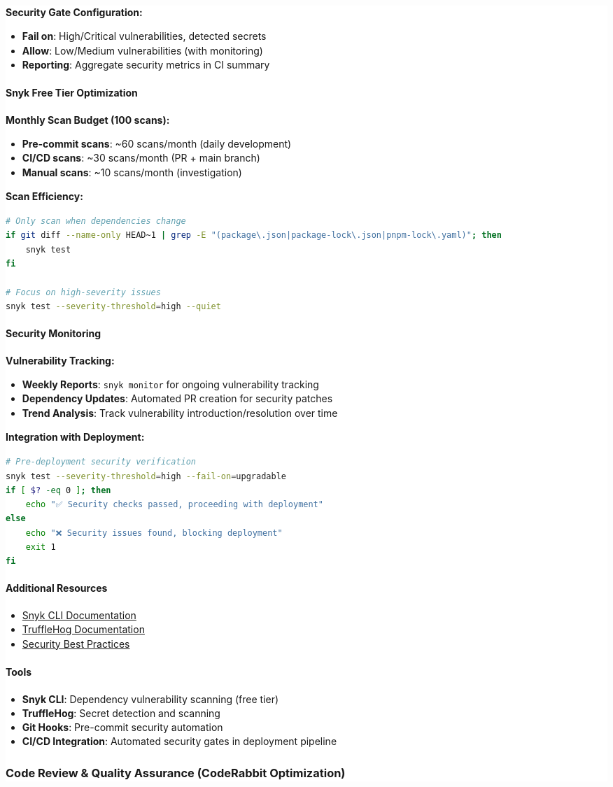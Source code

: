 **Security Gate Configuration:**
- **Fail on**: High/Critical vulnerabilities, detected secrets
- **Allow**: Low/Medium vulnerabilities (with monitoring)
- **Reporting**: Aggregate security metrics in CI summary

#### Snyk Free Tier Optimization

**Monthly Scan Budget (100 scans):**
- **Pre-commit scans**: ~60 scans/month (daily development)
- **CI/CD scans**: ~30 scans/month (PR + main branch)
- **Manual scans**: ~10 scans/month (investigation)

**Scan Efficiency:**
```bash
# Only scan when dependencies change
if git diff --name-only HEAD~1 | grep -E "(package\.json|package-lock\.json|pnpm-lock\.yaml)"; then
    snyk test
fi

# Focus on high-severity issues
snyk test --severity-threshold=high --quiet
```

#### Security Monitoring

**Vulnerability Tracking:**
- **Weekly Reports**: `snyk monitor` for ongoing vulnerability tracking
- **Dependency Updates**: Automated PR creation for security patches
- **Trend Analysis**: Track vulnerability introduction/resolution over time

**Integration with Deployment:**
```bash
# Pre-deployment security verification
snyk test --severity-threshold=high --fail-on=upgradable
if [ $? -eq 0 ]; then
    echo "✅ Security checks passed, proceeding with deployment"
else
    echo "❌ Security issues found, blocking deployment"
    exit 1
fi
```

#### Additional Resources
- [Snyk CLI Documentation](https://docs.snyk.io/snyk-cli)
- [TruffleHog Documentation](https://github.com/trufflesecurity/trufflehog)
- [Security Best Practices](https://snyk.io/blog/ten-npm-security-best-practices/)

#### Tools
- **Snyk CLI**: Dependency vulnerability scanning (free tier)
- **TruffleHog**: Secret detection and scanning
- **Git Hooks**: Pre-commit security automation
- **CI/CD Integration**: Automated security gates in deployment pipeline

### Code Review & Quality Assurance (CodeRabbit Optimization)


  [key: string]: unknown;
  [key: string]: unknown;